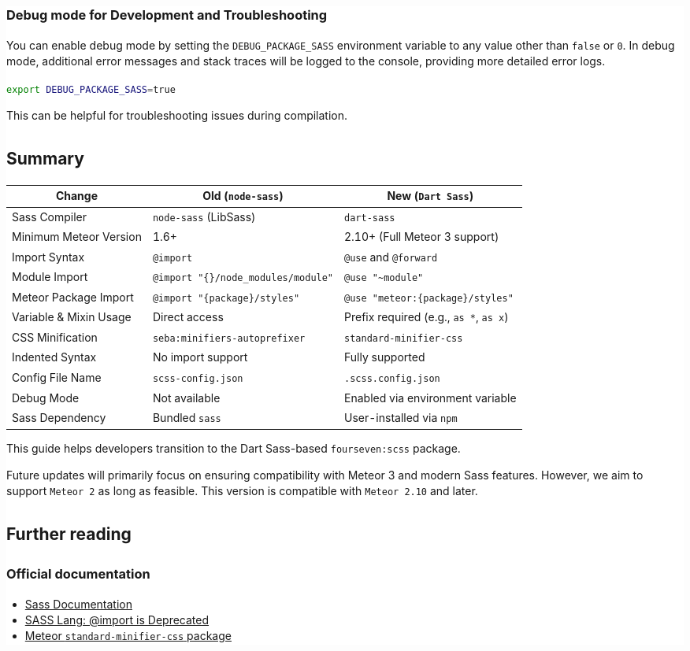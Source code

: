 ### Debug mode for Development and Troubleshooting

You can enable debug mode by setting the `DEBUG_PACKAGE_SASS` environment variable to any value other than `false` or `0`.
In debug mode, additional error messages and stack traces will be logged to the console, providing more detailed error logs.

```sh
export DEBUG_PACKAGE_SASS=true
```

This can be helpful for troubleshooting issues during compilation.

## Summary

| **Change**             | **Old (`node-sass`)**              | **New (`Dart Sass`)**                  |
| ---------------------- | ---------------------------------- | -------------------------------------- |
| Sass Compiler          | `node-sass` (LibSass)              | `dart-sass`                            |
| Minimum Meteor Version | 1.6+                               | 2.10+ (Full Meteor 3 support)          |
| Import Syntax          | `@import`                          | `@use` and `@forward`                  |
| Module Import          | `@import "{}/node_modules/module"` | `@use "~module"`                       |
| Meteor Package Import  | `@import "{package}/styles"`       | `@use "meteor:{package}/styles"`       |
| Variable & Mixin Usage | Direct access                      | Prefix required (e.g., `as *`, `as x`) |
| CSS Minification       | `seba:minifiers-autoprefixer`      | `standard-minifier-css`                |
| Indented Syntax        | No import support                  | Fully supported                        |
| Config File Name       | `scss-config.json`                 | `.scss.config.json`                    |
| Debug Mode             | Not available                      | Enabled via environment variable       |
| Sass Dependency        | Bundled `sass`                     | User-installed via `npm`               |

This guide helps developers transition to the Dart Sass-based `fourseven:scss` package.

Future updates will primarily focus on ensuring compatibility with Meteor 3 and modern Sass features.
However, we aim to support `Meteor 2` as long as feasible. This version is compatible with `Meteor 2.10` and later.

## Further reading

### Official documentation

- [Sass Documentation](https://sass-lang.com/documentation)
- [SASS Lang: @import is Deprecated](https://sass-lang.com/blog/import-is-deprecated)
- [Meteor `standard-minifier-css` package](https://docs.meteor.com/packages/standard-minifier-css.html)
